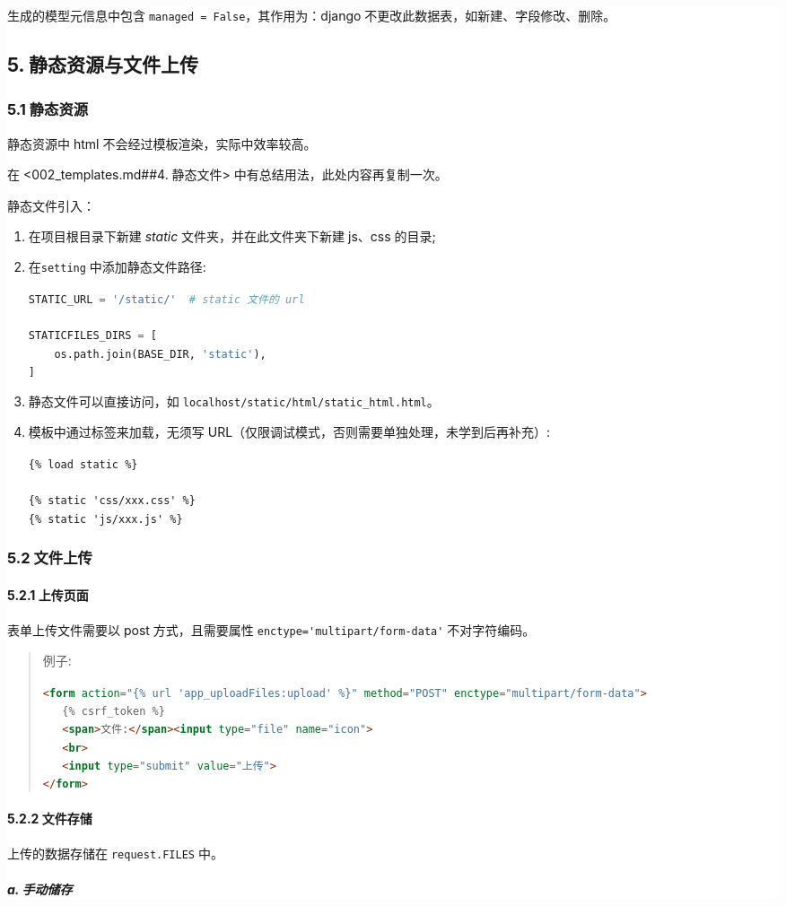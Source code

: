 生成的模型元信息中包含 `managed = False`，其作用为：django 不更改此数据表，如新建、字段修改、删除。

## 5. 静态资源与文件上传

### 5.1 静态资源

静态资源中 html 不会经过模板渲染，实际中效率较高。

在 <002_templates.md##4. 静态文件> 中有总结用法，此处内容再复制一次。

静态文件引入：

1. 在项目根目录下新建 *static* 文件夹，并在此文件夹下新建 js、css 的目录;

2. 在`setting` 中添加静态文件路径:

    ```python
    STATIC_URL = '/static/'  # static 文件的 url

    STATICFILES_DIRS = [
        os.path.join(BASE_DIR, 'static'),
    ]
    ```

3. 静态文件可以直接访问，如 `localhost/static/html/static_html.html`。

4. 模板中通过标签来加载，无须写 URL（仅限调试模式，否则需要单独处理，未学到后再补充）:

    ```jinja2
    {% load static %}

    {% static 'css/xxx.css' %}
    {% static 'js/xxx.js' %}
    ```

### 5.2 文件上传

#### 5.2.1 上传页面

表单上传文件需要以 post 方式，且需要属性 `enctype='multipart/form-data'` 不对字符编码。

>例子:
>
>```html
><form action="{% url 'app_uploadFiles:upload' %}" method="POST" enctype="multipart/form-data">
>    {% csrf_token %}
>    <span>文件:</span><input type="file" name="icon">
>    <br>
>    <input type="submit" value="上传">
></form>
>```

#### 5.2.2 文件存储

上传的数据存储在 `request.FILES` 中。

##### a. 手动储存
